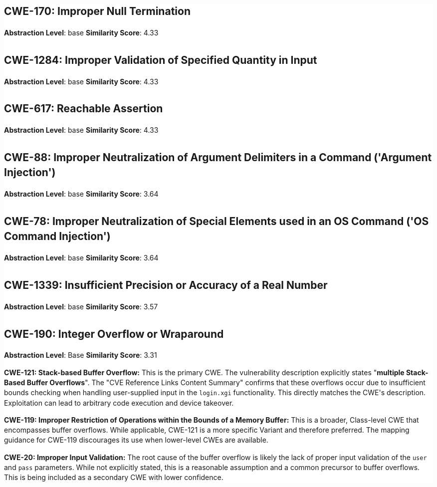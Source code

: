 ## CWE-170: Improper Null Termination
**Abstraction Level**: base
**Similarity Score**: 4.33

## CWE-1284: Improper Validation of Specified Quantity in Input
**Abstraction Level**: base
**Similarity Score**: 4.33

## CWE-617: Reachable Assertion
**Abstraction Level**: base
**Similarity Score**: 4.33

## CWE-88: Improper Neutralization of Argument Delimiters in a Command ('Argument Injection')
**Abstraction Level**: base
**Similarity Score**: 3.64

## CWE-78: Improper Neutralization of Special Elements used in an OS Command ('OS Command Injection')
**Abstraction Level**: base
**Similarity Score**: 3.64

## CWE-1339: Insufficient Precision or Accuracy of a Real Number
**Abstraction Level**: base
**Similarity Score**: 3.57

## CWE-190: Integer Overflow or Wraparound
**Abstraction Level**: Base
**Similarity Score**: 3.31

**CWE-121: Stack-based Buffer Overflow:** This is the primary CWE. The vulnerability description explicitly states "**multiple Stack-Based Buffer Overflows**". The "CVE Reference Links Content Summary" confirms that these overflows occur due to insufficient bounds checking when handling user-supplied input in the `login.xgi` functionality. This directly matches the CWE's description. Exploitation can lead to arbitrary code execution and device takeover.

**CWE-119: Improper Restriction of Operations within the Bounds of a Memory Buffer:** This is a broader, Class-level CWE that encompasses buffer overflows. While applicable, CWE-121 is a more specific Variant and therefore preferred. The mapping guidance for CWE-119 discourages its use when lower-level CWEs are available.

**CWE-20: Improper Input Validation:** The root cause of the buffer overflow is likely the lack of proper input validation of the `user` and `pass` parameters. While not explicitly stated, this is a reasonable assumption and a common precursor to buffer overflows. This is being included as a secondary CWE with lower confidence.
